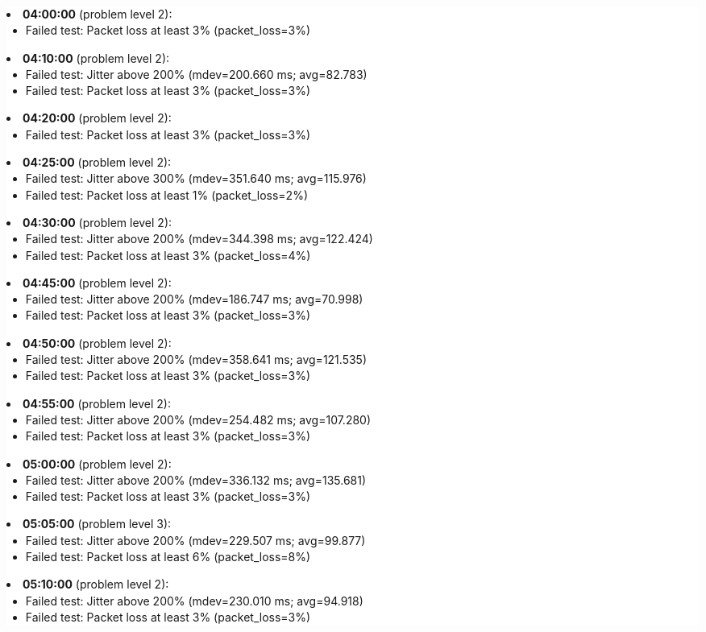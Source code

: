 </li>
<li><strong>04:00:00</strong> (problem level 2):
 <ul>
  <li>Failed test: Packet loss at least 3% (packet_loss=3%)</li>
 </ul>
</li>
<li><strong>04:10:00</strong> (problem level 2):
 <ul>
  <li>Failed test: Jitter above 200% (mdev=200.660 ms; avg=82.783)</li>
  <li>Failed test: Packet loss at least 3% (packet_loss=3%)</li>
 </ul>
</li>
<li><strong>04:20:00</strong> (problem level 2):
 <ul>
  <li>Failed test: Packet loss at least 3% (packet_loss=3%)</li>
 </ul>
</li>
<li><strong>04:25:00</strong> (problem level 2):
 <ul>
  <li>Failed test: Jitter above 300% (mdev=351.640 ms; avg=115.976)</li>
  <li>Failed test: Packet loss at least 1% (packet_loss=2%)</li>
 </ul>
</li>
<li><strong>04:30:00</strong> (problem level 2):
 <ul>
  <li>Failed test: Jitter above 200% (mdev=344.398 ms; avg=122.424)</li>
  <li>Failed test: Packet loss at least 3% (packet_loss=4%)</li>
 </ul>
</li>
<li><strong>04:45:00</strong> (problem level 2):
 <ul>
  <li>Failed test: Jitter above 200% (mdev=186.747 ms; avg=70.998)</li>
  <li>Failed test: Packet loss at least 3% (packet_loss=3%)</li>
 </ul>
</li>
<li><strong>04:50:00</strong> (problem level 2):
 <ul>
  <li>Failed test: Jitter above 200% (mdev=358.641 ms; avg=121.535)</li>
  <li>Failed test: Packet loss at least 3% (packet_loss=3%)</li>
 </ul>
</li>
<li><strong>04:55:00</strong> (problem level 2):
 <ul>
  <li>Failed test: Jitter above 200% (mdev=254.482 ms; avg=107.280)</li>
  <li>Failed test: Packet loss at least 3% (packet_loss=3%)</li>
 </ul>
</li>
<li><strong>05:00:00</strong> (problem level 2):
 <ul>
  <li>Failed test: Jitter above 200% (mdev=336.132 ms; avg=135.681)</li>
  <li>Failed test: Packet loss at least 3% (packet_loss=3%)</li>
 </ul>
</li>
<li><strong>05:05:00</strong> (problem level 3):
 <ul>
  <li>Failed test: Jitter above 200% (mdev=229.507 ms; avg=99.877)</li>
  <li>Failed test: Packet loss at least 6% (packet_loss=8%)</li>
 </ul>
</li>
<li><strong>05:10:00</strong> (problem level 2):
 <ul>
  <li>Failed test: Jitter above 200% (mdev=230.010 ms; avg=94.918)</li>
  <li>Failed test: Packet loss at least 3% (packet_loss=3%)</li>
 </ul>